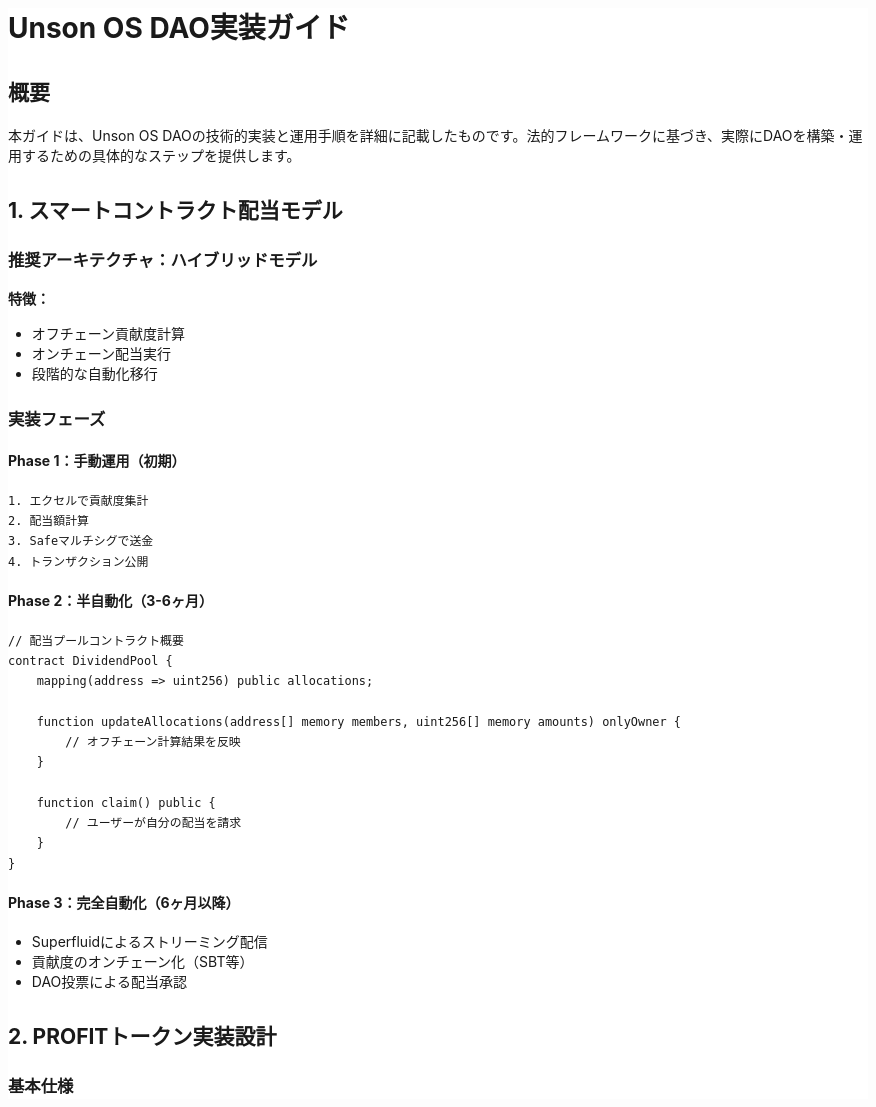 # Unson OS DAO実装ガイド

## 概要

本ガイドは、Unson OS DAOの技術的実装と運用手順を詳細に記載したものです。法的フレームワークに基づき、実際にDAOを構築・運用するための具体的なステップを提供します。

## 1. スマートコントラクト配当モデル

### 推奨アーキテクチャ：ハイブリッドモデル

**特徴：**
- オフチェーン貢献度計算
- オンチェーン配当実行
- 段階的な自動化移行

### 実装フェーズ

#### Phase 1：手動運用（初期）
```
1. エクセルで貢献度集計
2. 配当額計算
3. Safeマルチシグで送金
4. トランザクション公開
```

#### Phase 2：半自動化（3-6ヶ月）
```solidity
// 配当プールコントラクト概要
contract DividendPool {
    mapping(address => uint256) public allocations;
    
    function updateAllocations(address[] memory members, uint256[] memory amounts) onlyOwner {
        // オフチェーン計算結果を反映
    }
    
    function claim() public {
        // ユーザーが自分の配当を請求
    }
}
```

#### Phase 3：完全自動化（6ヶ月以降）
- Superfluidによるストリーミング配信
- 貢献度のオンチェーン化（SBT等）
- DAO投票による配当承認

## 2. PROFITトークン実装設計

### 基本仕様
